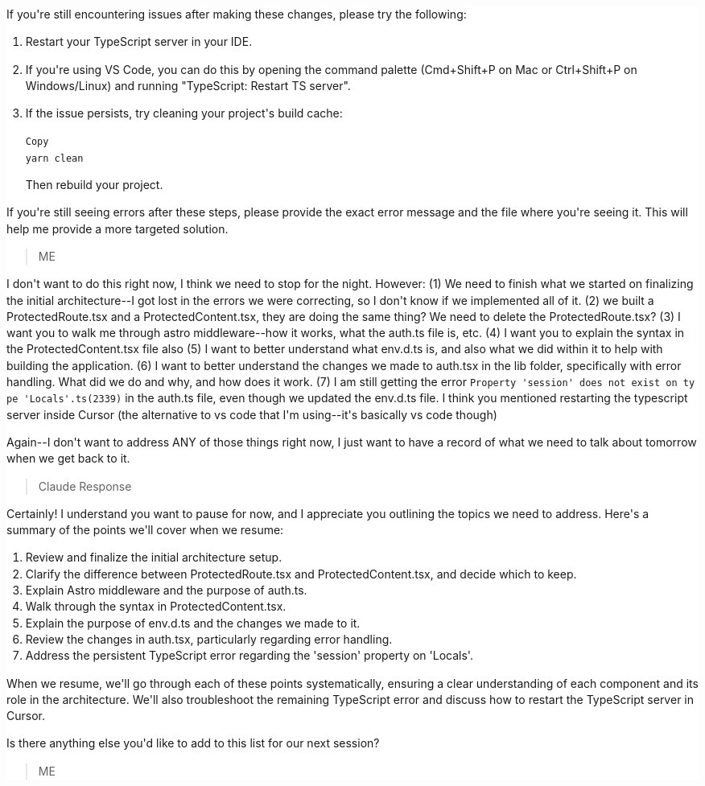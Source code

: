 If you're still encountering issues after making these changes, please try the following:

1. Restart your TypeScript server in your IDE.

2. If you're using VS Code, you can do this by opening the command palette (Cmd+Shift+P on Mac or Ctrl+Shift+P on Windows/Linux) and running "TypeScript: Restart TS server".

3. If the issue persists, try cleaning your project's build cache:

   ```
   Copy
   yarn clean
   ```

   Then rebuild your project.

If you're still seeing errors after these steps, please provide the exact error message and the file where you're seeing it. This will help me provide a more targeted solution.

> ME

I don't want to do this right now, I think we need to stop for the night. However: (1) We need to finish what we started on finalizing the initial architecture--I got lost in the errors we were correcting, so I don't know if we implemented all of it. (2) we built a ProtectedRoute.tsx and a ProtectedContent.tsx, they are doing the same thing? We need to delete the ProtectedRoute.tsx? (3) I want you to walk me through astro middleware--how it works, what the auth.ts file is, etc. (4) I want you to explain the syntax in the ProtectedContent.tsx file also (5) I want to better understand what env.d.ts is, and also what we did within it to help with building the application. (6) I want to better understand the changes we made to auth.tsx in the lib folder, specifically with error handling. What did we do and why, and how does it work. (7) I am still getting the error `Property 'session' does not exist on type 'Locals'.ts(2339)` in the auth.ts file, even though we updated the env.d.ts file. I think you mentioned restarting the typescript server inside Cursor (the alternative to vs code that I'm using--it's basically vs code though)

Again--I don't want to address ANY of those things right now, I just want to have a record of what we need to talk about tomorrow when we get back to it.

> Claude Response

Certainly! I understand you want to pause for now, and I appreciate you outlining the topics we need to address. Here's a summary of the points we'll cover when we resume:

1. Review and finalize the initial architecture setup.
2. Clarify the difference between ProtectedRoute.tsx and ProtectedContent.tsx, and decide which to keep.
3. Explain Astro middleware and the purpose of auth.ts.
4. Walk through the syntax in ProtectedContent.tsx.
5. Explain the purpose of env.d.ts and the changes we made to it.
6. Review the changes in auth.tsx, particularly regarding error handling.
7. Address the persistent TypeScript error regarding the 'session' property on 'Locals'.

When we resume, we'll go through each of these points systematically, ensuring a clear understanding of each component and its role in the architecture. We'll also troubleshoot the remaining TypeScript error and discuss how to restart the TypeScript server in Cursor.

Is there anything else you'd like to add to this list for our next session?

> ME
